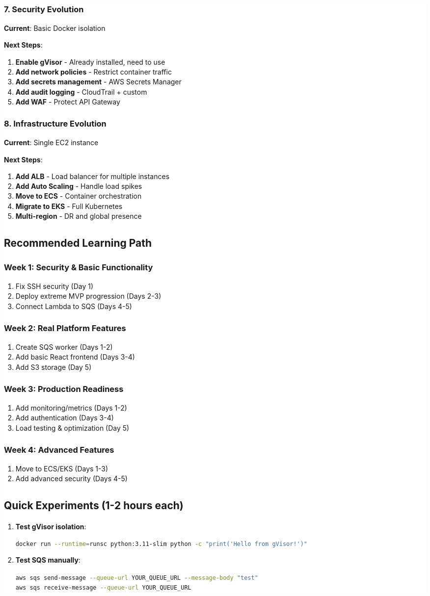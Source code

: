 ### 7. Security Evolution
**Current**: Basic Docker isolation

**Next Steps**:
1. **Enable gVisor** - Already installed, need to use
2. **Add network policies** - Restrict container traffic
3. **Add secrets management** - AWS Secrets Manager
4. **Add audit logging** - CloudTrail + custom
5. **Add WAF** - Protect API Gateway

### 8. Infrastructure Evolution
**Current**: Single EC2 instance

**Next Steps**:
1. **Add ALB** - Load balancer for multiple instances
2. **Add Auto Scaling** - Handle load spikes
3. **Move to ECS** - Container orchestration
4. **Migrate to EKS** - Full Kubernetes
5. **Multi-region** - DR and global presence

## Recommended Learning Path

### Week 1: Security & Basic Functionality
1. Fix SSH security (Day 1)
2. Deploy extreme MVP progression (Days 2-3)
3. Connect Lambda to SQS (Days 4-5)

### Week 2: Real Platform Features
1. Create SQS worker (Days 1-2)
2. Add basic React frontend (Days 3-4)
3. Add S3 storage (Day 5)

### Week 3: Production Readiness
1. Add monitoring/metrics (Days 1-2)
2. Add authentication (Days 3-4)
3. Load testing & optimization (Day 5)

### Week 4: Advanced Features
1. Move to ECS/EKS (Days 1-3)
2. Add advanced security (Days 4-5)

## Quick Experiments (1-2 hours each)

1. **Test gVisor isolation**:
   ```bash
   docker run --runtime=runsc python:3.11-slim python -c "print('Hello from gVisor!')"
   ```

2. **Test SQS manually**:
   ```bash
   aws sqs send-message --queue-url YOUR_QUEUE_URL --message-body "test"
   aws sqs receive-message --queue-url YOUR_QUEUE_URL
   ```
